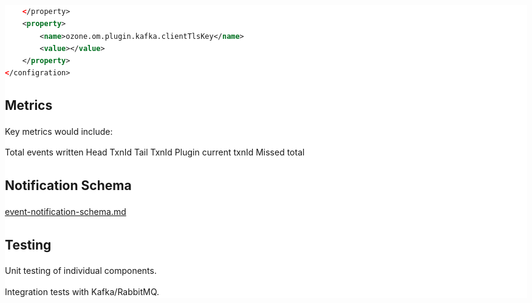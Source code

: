 ```xml
    </property>
    <property>
        <name>ozone.om.plugin.kafka.clientTlsKey</name>
        <value></value>
    </property>
</configration>
```

## Metrics

Key metrics would include:

Total events written
Head TxnId
Tail TxnId
Plugin current txnId
Missed total

## Notification Schema

[event-notification-schema.md](event-notification-schema.md)

## Testing

Unit testing of individual components.

Integration tests with Kafka/RabbitMQ.